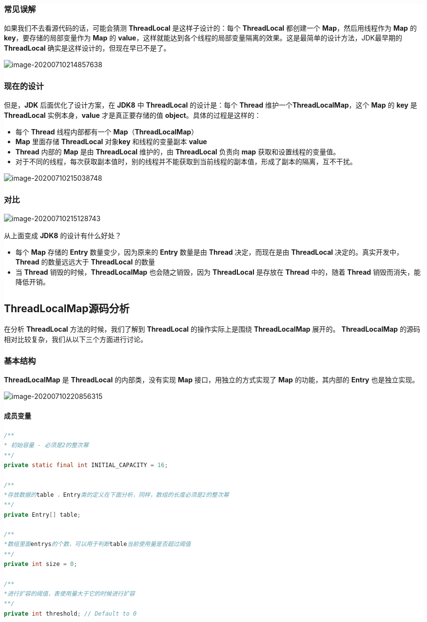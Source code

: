 ### 常见误解

如果我们不去看源代码的话，可能会猜测 **ThreadLocal** 是这样子设计的：每个 **ThreadLocal** 都创建一个 **Map**，然后用线程作为 **Map** 的 **key**，要存储的局部变量作为 **Map** 的 **value**，这样就能达到各个线程的局部变量隔离的效果。这是最简单的设计方法，JDK最早期的 **ThreadLocal** 确实是这样设计的，但现在早已不是了。

![image-20200710214857638](https://cdn.losey.top/blog/image-20200710214857638.png)

### 现在的设计

但是，**JDK** 后面优化了设计方案，在 **JDK8** 中 **ThreadLocal** 的设计是：每个 **Thread** 维护一个**ThreadLocalMap**，这个 **Map** 的 **key** 是 **ThreadLocal** 实例本身，**value** 才是真正要存储的值 **object**。具体的过程是这样的：

- 每个 **Thread** 线程内部都有一个 **Map**（**ThreadLocalMap**）
- **Map** 里面存储 **ThreadLocal** 对象**key** 和线程的变量副本 **value**
- **Thread** 内部的 **Map** 是由 **ThreadLocal** 维护的，由 **ThreadLocal** 负责向 **map** 获取和设置线程的变量值。
- 对于不同的线程，每次获取副本值时，别的线程并不能获取到当前线程的副本值，形成了副本的隔离，互不干扰。

![image-20200710215038748](https://cdn.losey.top/blog/image-20200710215038748.png)

### 对比

![image-20200710215128743](https://cdn.losey.top/blog/image-20200710215128743.png)

从上面变成 **JDK8** 的设计有什么好处？

- 每个 **Map** 存储的 **Entry** 数量变少，因为原来的 **Entry** 数量是由 **Thread** 决定，而现在是由 **ThreadLocal** 决定的。真实开发中，**Thread** 的数量远远大于 **ThreadLocal** 的数量
- 当 **Thread** 销毁的时候，**ThreadLocalMap** 也会随之销毁，因为 **ThreadLocal** 是存放在 **Thread** 中的，随着 **Thread** 销毁而消失，能降低开销。

## ThreadLocalMap源码分析

在分析 **ThreadLocal** 方法的时候，我们了解到 **ThreadLocal** 的操作实际上是围绕 **ThreadLocalMap** 展开的。
**ThreadLocalMap** 的源码相对比较复杂，我们从以下三个方面进行讨论。

### 基本结构

**ThreadLocalMap** 是 **ThreadLocal** 的内部类，没有实现 **Map** 接口，用独立的方式实现了 **Map** 的功能，其内部的 **Entry** 也是独立实现。

![image-20200710220856315](https://cdn.losey.top/blog/image-20200710220856315.png)

#### 成员变量

```java
/**
* 初始容量 - 必须是2的整次幂
**/
private static final int INITIAL_CAPACITY = 16;

/**
*存放数据的table ，Entry类的定义在下面分析，同样，数组的长度必须是2的整次幂
**/
private Entry[] table;

/**
*数组里面entrys的个数，可以用于判断table当前使用量是否超过阈值
**/
private int size = 0;

/**
*进行扩容的阈值，表使用量大于它的时候进行扩容
**/
private int threshold; // Default to 0
```